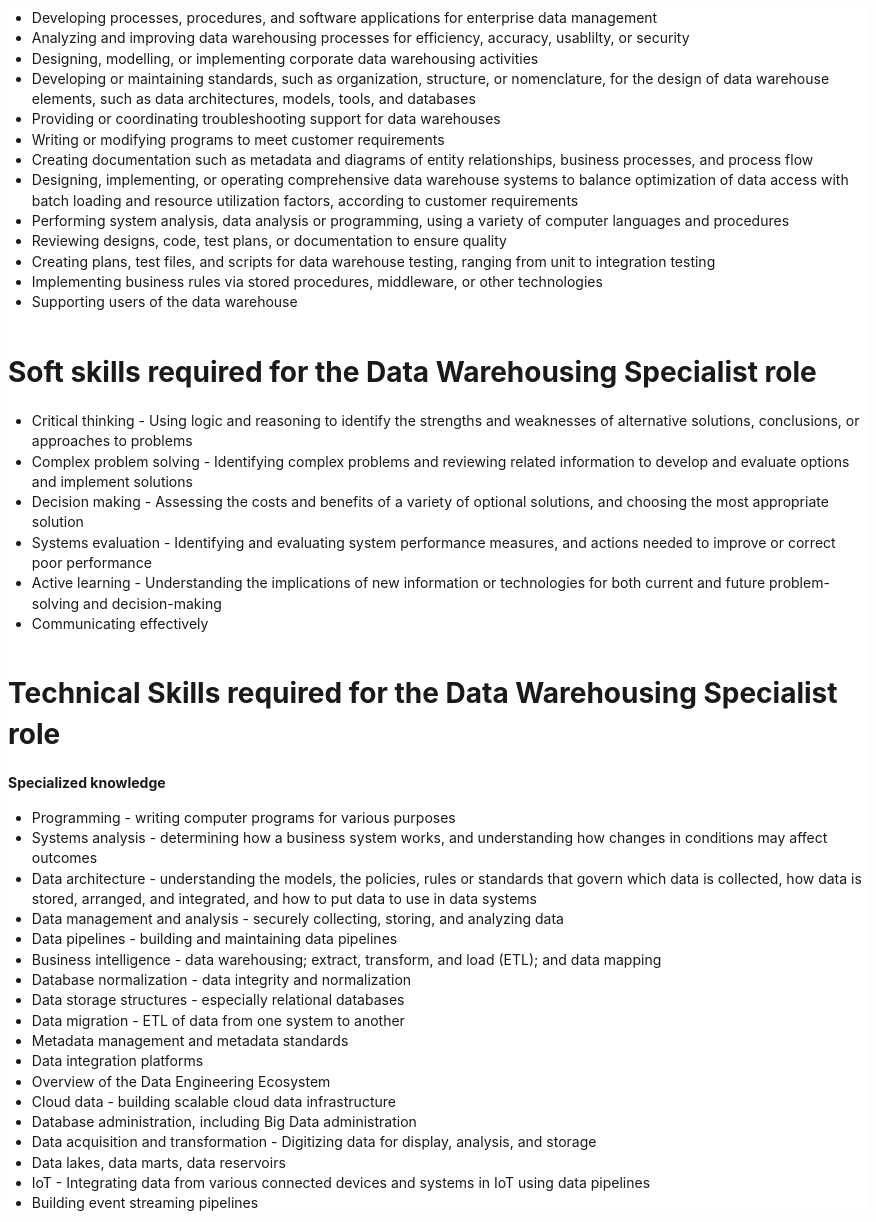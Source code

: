 -   Developing processes, procedures, and software applications for enterprise data management
-   Analyzing and improving data warehousing processes for efficiency, accuracy, usablilty, or security
-   Designing, modelling, or implementing corporate data warehousing activities
-   Developing or maintaining standards, such as organization, structure, or nomenclature, for the design of data warehouse elements, such as data architectures, models, tools, and databases
-   Providing or coordinating troubleshooting support for data warehouses
-   Writing or modifying programs to meet customer requirements
-   Creating documentation such as metadata and diagrams of entity relationships, business processes, and process flow
-   Designing, implementing, or operating comprehensive data warehouse systems to balance optimization of data access with batch loading and resource utilization factors, according to customer requirements
-   Performing system analysis, data analysis or programming, using a variety of computer languages and procedures
-   Reviewing designs, code, test plans, or documentation to ensure quality
-   Creating plans, test files, and scripts for data warehouse testing, ranging from unit to integration testing
-   Implementing business rules via stored procedures, middleware, or other technologies
-   Supporting users of the data warehouse

# Soft skills required for the Data Warehousing Specialist role

-   Critical thinking - Using logic and reasoning to identify the strengths and weaknesses of alternative solutions, conclusions, or approaches to problems
-   Complex problem solving - Identifying complex problems and reviewing related information to develop and evaluate options and implement solutions
-   Decision making - Assessing the costs and benefits of a variety of optional solutions, and choosing the most appropriate solution
-   Systems evaluation - Identifying and evaluating system performance measures, and actions needed to improve or correct poor performance
-   Active learning - Understanding the implications of new information or technologies for both current and future problem-solving and decision-making
-   Communicating effectively

# Technical Skills required for the Data Warehousing Specialist role

**Specialized knowledge**

-   Programming - writing computer programs for various purposes
-   Systems analysis - determining how a business system works, and understanding how changes in conditions may affect outcomes
-   Data architecture - understanding the models, the policies, rules or standards that govern which data is collected, how data is stored, arranged, and integrated, and how to put data to use in data systems
-   Data management and analysis - securely collecting, storing, and analyzing data
-   Data pipelines - building and maintaining data pipelines
-   Business intelligence - data warehousing; extract, transform, and load (ETL); and data mapping
-   Database normalization - data integrity and normalization
-   Data storage structures - especially relational databases
-   Data migration - ETL of data from one system to another
-   Metadata management and metadata standards
-   Data integration platforms
-   Overview of the Data Engineering Ecosystem
-   Cloud data - building scalable cloud data infrastructure
-   Database administration, including Big Data administration
-   Data acquisition and transformation - Digitizing data for display, analysis, and storage
-   Data lakes, data marts, data reservoirs
-   IoT - Integrating data from various connected devices and systems in IoT using data pipelines
-   Building event streaming pipelines
